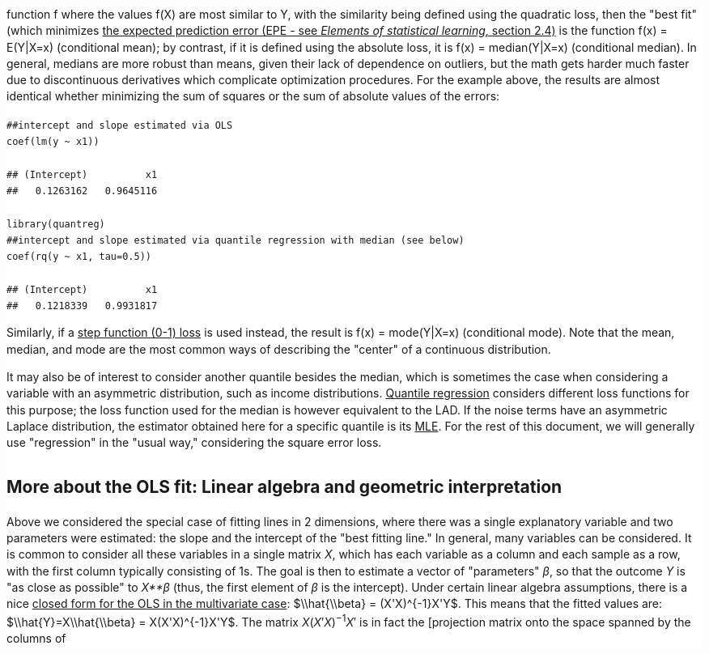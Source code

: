 function f where the values f(X) are most similar to Y, with the
similarity being defined using the quadratic loss, then the "best fit"
(which minimizes [the expected prediction error (EPE - see *Elements of
statistical learning*, section
2.4)](https://web.stanford.edu/~hastie/Papers/ESLII.pdf) is the function
f(x) = E(Y|X=x) (conditional mean); by contrast, if it is defined using
the absolute loss, it is f(x) = median(Y|X=x) (conditional median). In
general, medians are more robust than means, given their lack of
dependence on outliers, but the math gets harder much faster due to
discontinuous derivatives which complicate optimization procedures. For
the example above, the results are almost identical whether minimizing
the sum of squares or the sum of absolute values of the errors:

    ##intercept and slope estimated via OLS
    coef(lm(y ~ x1))

    ## (Intercept)          x1 
    ##   0.1263162   0.9645116

    library(quantreg)
    ##intercept and slope estimated via quantile regression with median (see below)
    coef(rq(y ~ x1, tau=0.5))

    ## (Intercept)          x1 
    ##   0.1218339   0.9931817

Similarly, if a [step function (0-1)
loss](http://www.jstor.org/stable/2727353) is used instead, the result
is f(x) = mode(Y|X=x) (conditional mode). Note that the mean, median,
and mode are the most common ways of describing the "center" of a
continuous distribution.

It may also be of interest to consider another quantile besides the
median, which is sometimes the case when considering a variable with an
asymmetric distribution, such as income distributions. [Quantile
regression](https://en.wikipedia.org/wiki/Quantile_regression) considers
different loss functions for this purpose; the loss function used for
the median is however equivalent to the LAD. If the noise terms have an
asymmetric Laplace distribution, the estimator obtained here for a
specific quantile is its
[MLE](http://www.american.edu/cas/economics/info-metrics/pdf/upload/working-paper-bera.pdf).
For the rest of this document, we will generally use "regression" in the
"usual way," considering the square error loss.

More about the OLS fit: Linear algebra and geometric interpretation
-------------------------------------------------------------------

Above we considered the special case of fitting lines in 2 dimensions,
where there was a single explanatory variable and two parameters were
estimated: the slope and the intercept of the "best fitting line." In
general, many variables can be considered. It is common to consider all
these variables in a single matrix *X*, which has each variable as a
column and each sample as a row, with the first column typically
consisting of 1s. The goal is then to estimate a vector of "parameters"
*β*, so that the outcome *Y* is "as close as possible" to *X**β* (thus,
the first element of *β* is the intercept). Under certain linear algebra
assumptions, there is a nice [closed form for the OLS in the
multivariate
case](https://en.wikipedia.org/wiki/Proofs_involving_ordinary_least_squares):
$\\hat{\\beta} = (X'X)^{-1}X'Y$. This means that the fitted values are:
$\\hat{Y}=X\\hat{\\beta} = X(X'X)^{-1}X'Y$. The matrix
*X*(*X*′*X*)<sup>−1</sup>*X*′ is in fact the [projection matrix onto the
space spanned by the columns of